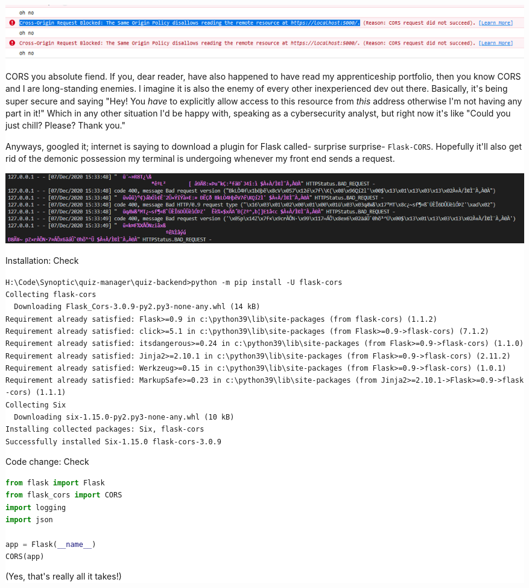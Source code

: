 ![A screenshot of my worst enemy](img/CORS.png)

CORS you absolute fiend. If you, dear reader, have also happened to have read my apprenticeship portfolio, then you know CORS and I are long-standing enemies. I imagine it is also the enemy of every other inexperienced dev out there. Basically, it's being super secure and saying "Hey! You _have_ to explicitly allow access to this resource from _this_ address otherwise I'm not having any part in it!" Which in any other situation I'd be happy with, speaking as a cybersecurity analyst, but right now it's like "Could you just chill? Please? Thank you."

Anyways, googled it; internet is saying to download a plugin for Flask called- surprise surprise- `Flask-CORS`. Hopefully it'll also get rid of the demonic possession my terminal is undergoing whenever my front end sends a request.

![A screenshot of my terminal communing with the outer gods](img/lovecraft-terminal.png)

Installation: Check
```
H:\Code\Synoptic\quiz-manager\quiz-backend>python -m pip install -U flask-cors
Collecting flask-cors
  Downloading Flask_Cors-3.0.9-py2.py3-none-any.whl (14 kB)
Requirement already satisfied: Flask>=0.9 in c:\python39\lib\site-packages (from flask-cors) (1.1.2)
Requirement already satisfied: click>=5.1 in c:\python39\lib\site-packages (from Flask>=0.9->flask-cors) (7.1.2)
Requirement already satisfied: itsdangerous>=0.24 in c:\python39\lib\site-packages (from Flask>=0.9->flask-cors) (1.1.0)
Requirement already satisfied: Jinja2>=2.10.1 in c:\python39\lib\site-packages (from Flask>=0.9->flask-cors) (2.11.2)
Requirement already satisfied: Werkzeug>=0.15 in c:\python39\lib\site-packages (from Flask>=0.9->flask-cors) (1.0.1)
Requirement already satisfied: MarkupSafe>=0.23 in c:\python39\lib\site-packages (from Jinja2>=2.10.1->Flask>=0.9->flask-cors) (1.1.1)
Collecting Six
  Downloading six-1.15.0-py2.py3-none-any.whl (10 kB)
Installing collected packages: Six, flask-cors
Successfully installed Six-1.15.0 flask-cors-3.0.9
```

Code change: Check
```py
from flask import Flask
from flask_cors import CORS
import logging
import json

app = Flask(__name__)
CORS(app)
```
(Yes, that's really all it takes!)
